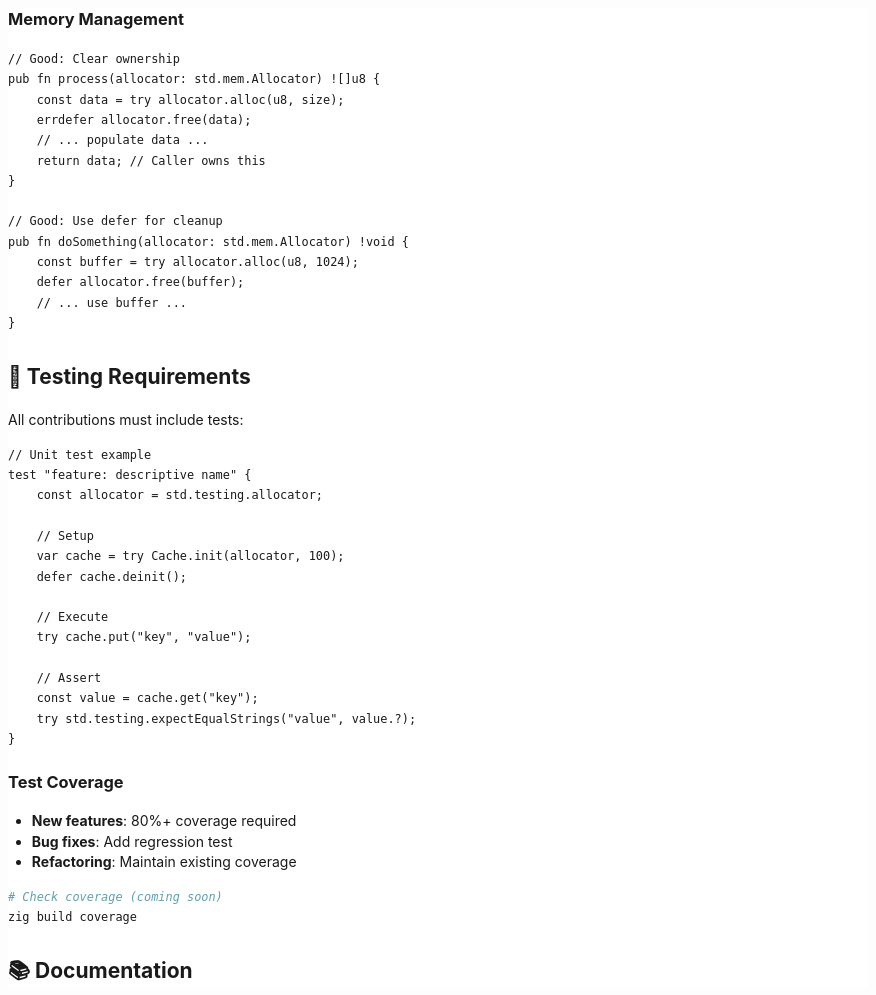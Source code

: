 ### Memory Management

```zig
// Good: Clear ownership
pub fn process(allocator: std.mem.Allocator) ![]u8 {
    const data = try allocator.alloc(u8, size);
    errdefer allocator.free(data);
    // ... populate data ...
    return data; // Caller owns this
}

// Good: Use defer for cleanup
pub fn doSomething(allocator: std.mem.Allocator) !void {
    const buffer = try allocator.alloc(u8, 1024);
    defer allocator.free(buffer);
    // ... use buffer ...
}
```

## 🧪 Testing Requirements

All contributions must include tests:

```zig
// Unit test example
test "feature: descriptive name" {
    const allocator = std.testing.allocator;

    // Setup
    var cache = try Cache.init(allocator, 100);
    defer cache.deinit();

    // Execute
    try cache.put("key", "value");

    // Assert
    const value = cache.get("key");
    try std.testing.expectEqualStrings("value", value.?);
}
```

### Test Coverage

- **New features**: 80%+ coverage required
- **Bug fixes**: Add regression test
- **Refactoring**: Maintain existing coverage

```bash
# Check coverage (coming soon)
zig build coverage
```

## 📚 Documentation
